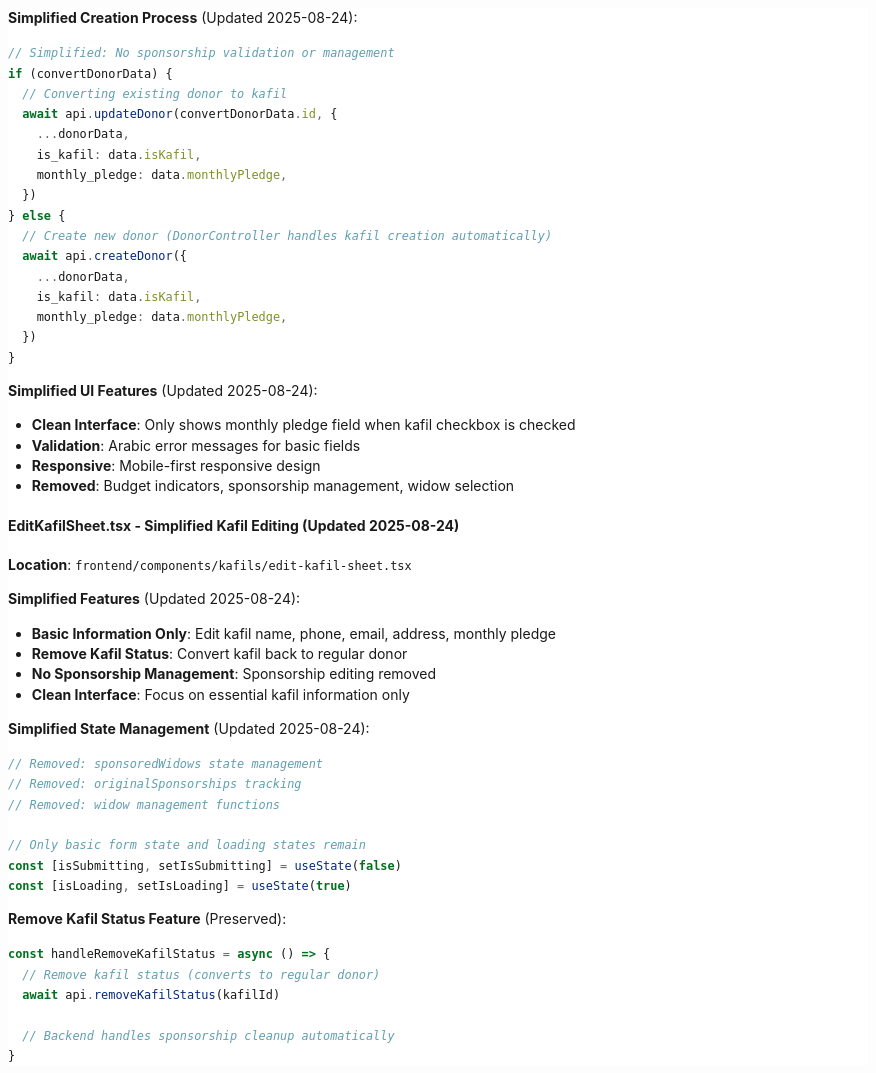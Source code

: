 **Simplified Creation Process** (Updated 2025-08-24):
```typescript
// Simplified: No sponsorship validation or management
if (convertDonorData) {
  // Converting existing donor to kafil
  await api.updateDonor(convertDonorData.id, {
    ...donorData,
    is_kafil: data.isKafil,
    monthly_pledge: data.monthlyPledge,
  })
} else {
  // Create new donor (DonorController handles kafil creation automatically)
  await api.createDonor({
    ...donorData,
    is_kafil: data.isKafil,
    monthly_pledge: data.monthlyPledge,
  })
}
```

**Simplified UI Features** (Updated 2025-08-24):
- **Clean Interface**: Only shows monthly pledge field when kafil checkbox is checked
- **Validation**: Arabic error messages for basic fields
- **Responsive**: Mobile-first responsive design
- **Removed**: Budget indicators, sponsorship management, widow selection

#### EditKafilSheet.tsx - Simplified Kafil Editing (Updated 2025-08-24)
**Location**: `frontend/components/kafils/edit-kafil-sheet.tsx`

**Simplified Features** (Updated 2025-08-24):
- **Basic Information Only**: Edit kafil name, phone, email, address, monthly pledge
- **Remove Kafil Status**: Convert kafil back to regular donor
- **No Sponsorship Management**: Sponsorship editing removed
- **Clean Interface**: Focus on essential kafil information only

**Simplified State Management** (Updated 2025-08-24):
```typescript
// Removed: sponsoredWidows state management
// Removed: originalSponsorships tracking
// Removed: widow management functions

// Only basic form state and loading states remain
const [isSubmitting, setIsSubmitting] = useState(false)
const [isLoading, setIsLoading] = useState(true)

```

**Remove Kafil Status Feature** (Preserved):
```typescript
const handleRemoveKafilStatus = async () => {
  // Remove kafil status (converts to regular donor)  
  await api.removeKafilStatus(kafilId)
  
  // Backend handles sponsorship cleanup automatically
}
```
